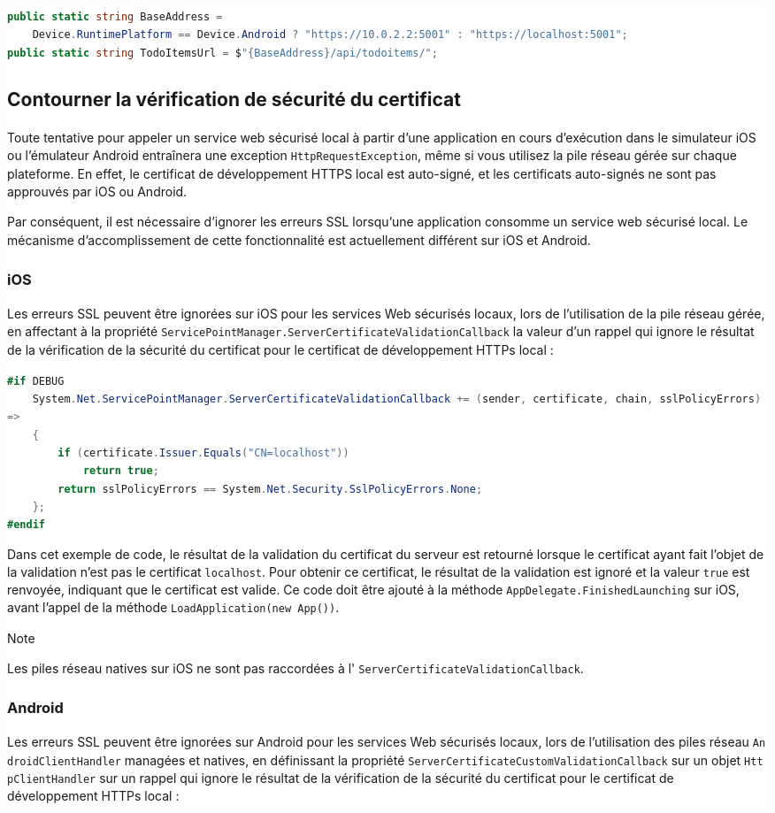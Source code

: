 ```csharp
public static string BaseAddress =
    Device.RuntimePlatform == Device.Android ? "https://10.0.2.2:5001" : "https://localhost:5001";
public static string TodoItemsUrl = $"{BaseAddress}/api/todoitems/";
```

## <a name="bypass-the-certificate-security-check"></a>Contourner la vérification de sécurité du certificat

Toute tentative pour appeler un service web sécurisé local à partir d’une application en cours d’exécution dans le simulateur iOS ou l’émulateur Android entraînera une exception `HttpRequestException`, même si vous utilisez la pile réseau gérée sur chaque plateforme. En effet, le certificat de développement HTTPS local est auto-signé, et les certificats auto-signés ne sont pas approuvés par iOS ou Android.

Par conséquent, il est nécessaire d’ignorer les erreurs SSL lorsqu’une application consomme un service web sécurisé local. Le mécanisme d’accomplissement de cette fonctionnalité est actuellement différent sur iOS et Android.

### <a name="ios"></a>iOS

Les erreurs SSL peuvent être ignorées sur iOS pour les services Web sécurisés locaux, lors de l’utilisation de la pile réseau gérée, en affectant à la propriété `ServicePointManager.ServerCertificateValidationCallback` la valeur d’un rappel qui ignore le résultat de la vérification de la sécurité du certificat pour le certificat de développement HTTPs local :

```csharp
#if DEBUG
    System.Net.ServicePointManager.ServerCertificateValidationCallback += (sender, certificate, chain, sslPolicyErrors) =>
    {
        if (certificate.Issuer.Equals("CN=localhost"))
            return true;
        return sslPolicyErrors == System.Net.Security.SslPolicyErrors.None;
    };
#endif
```

Dans cet exemple de code, le résultat de la validation du certificat du serveur est retourné lorsque le certificat ayant fait l’objet de la validation n’est pas le certificat `localhost`. Pour obtenir ce certificat, le résultat de la validation est ignoré et la valeur `true` est renvoyée, indiquant que le certificat est valide. Ce code doit être ajouté à la méthode `AppDelegate.FinishedLaunching` sur iOS, avant l’appel de la méthode `LoadApplication(new App())`.

> [!NOTE]
> Les piles réseau natives sur iOS ne sont pas raccordées à l' `ServerCertificateValidationCallback`.

### <a name="android"></a>Android

Les erreurs SSL peuvent être ignorées sur Android pour les services Web sécurisés locaux, lors de l’utilisation des piles réseau `AndroidClientHandler` managées et natives, en définissant la propriété `ServerCertificateCustomValidationCallback` sur un objet `HttpClientHandler` sur un rappel qui ignore le résultat de la vérification de la sécurité du certificat pour le certificat de développement HTTPs local :
